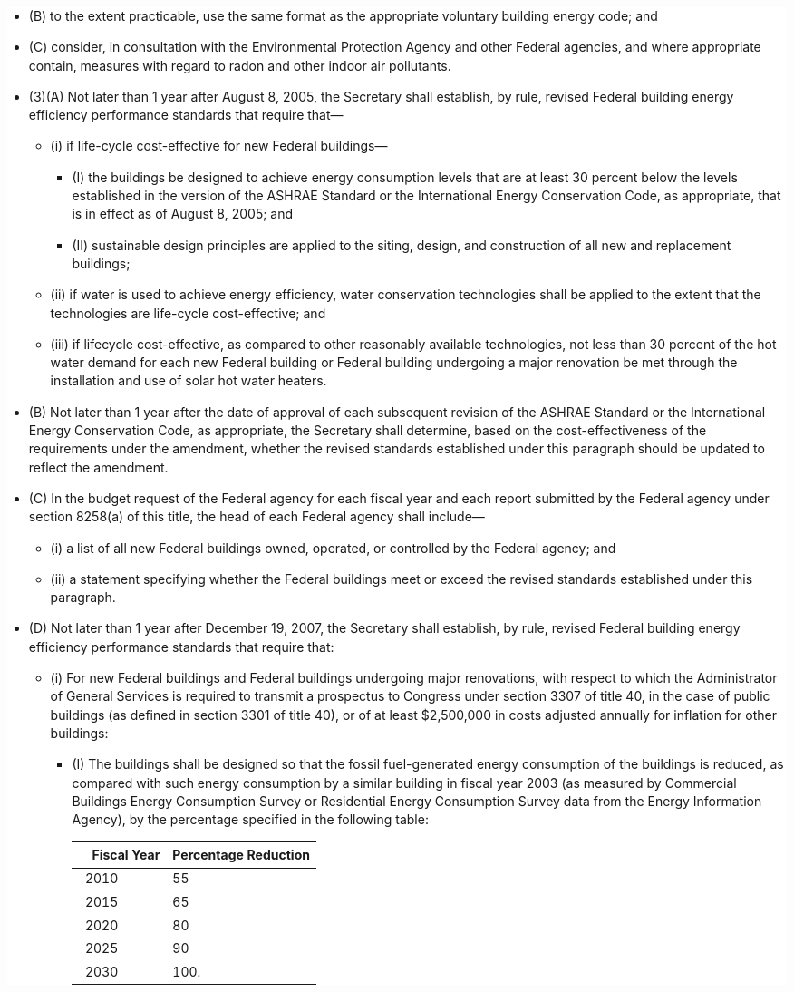   * (B) to the extent practicable, use the same format as the appropriate voluntary building energy code; and

  * (C) consider, in consultation with the Environmental Protection Agency and other Federal agencies, and where appropriate contain, measures with regard to radon and other indoor air pollutants.


* (3)(A) Not later than 1 year after August 8, 2005, the Secretary shall establish, by rule, revised Federal building energy efficiency performance standards that require that—

  * (i) if life-cycle cost-effective for new Federal buildings—

    * (I) the buildings be designed to achieve energy consumption levels that are at least 30 percent below the levels established in the version of the ASHRAE Standard or the International Energy Conservation Code, as appropriate, that is in effect as of August 8, 2005; and

    * (II) sustainable design principles are applied to the siting, design, and construction of all new and replacement buildings;


  * (ii) if water is used to achieve energy efficiency, water conservation technologies shall be applied to the extent that the technologies are life-cycle cost-effective; and

  * (iii) if lifecycle cost-effective, as compared to other reasonably available technologies, not less than 30 percent of the hot water demand for each new Federal building or Federal building undergoing a major renovation be met through the installation and use of solar hot water heaters.


* (B) Not later than 1 year after the date of approval of each subsequent revision of the ASHRAE Standard or the International Energy Conservation Code, as appropriate, the Secretary shall determine, based on the cost-effectiveness of the requirements under the amendment, whether the revised standards established under this paragraph should be updated to reflect the amendment.

* (C) In the budget request of the Federal agency for each fiscal year and each report submitted by the Federal agency under section 8258(a) of this title, the head of each Federal agency shall include—

  * (i) a list of all new Federal buildings owned, operated, or controlled by the Federal agency; and

  * (ii) a statement specifying whether the Federal buildings meet or exceed the revised standards established under this paragraph.


* (D) Not later than 1 year after December 19, 2007, the Secretary shall establish, by rule, revised Federal building energy efficiency performance standards that require that:

  * (i) For new Federal buildings and Federal buildings undergoing major renovations, with respect to which the Administrator of General Services is required to transmit a prospectus to Congress under section 3307 of title 40, in the case of public buildings (as defined in section 3301 of title 40), or of at least $2,500,000 in costs adjusted annually for inflation for other buildings:

    * (I) The buildings shall be designed so that the fossil fuel-generated energy consumption of the buildings is reduced, as compared with such energy consumption by a similar building in fiscal year 2003 (as measured by Commercial Buildings Energy Consumption Survey or Residential Energy Consumption Survey data from the Energy Information Agency), by the percentage specified in the following table:

      | &nbsp;&nbsp;&nbsp;&nbsp;Fiscal Year | **Percentage Reduction** |
      | --- | --- |
      | &nbsp;&nbsp;2010 | 55 |
      | &nbsp;&nbsp;2015 | 65 |
      | &nbsp;&nbsp;2020 | 80 |
      | &nbsp;&nbsp;2025 | 90 |
      | &nbsp;&nbsp;2030 | 100. |
      